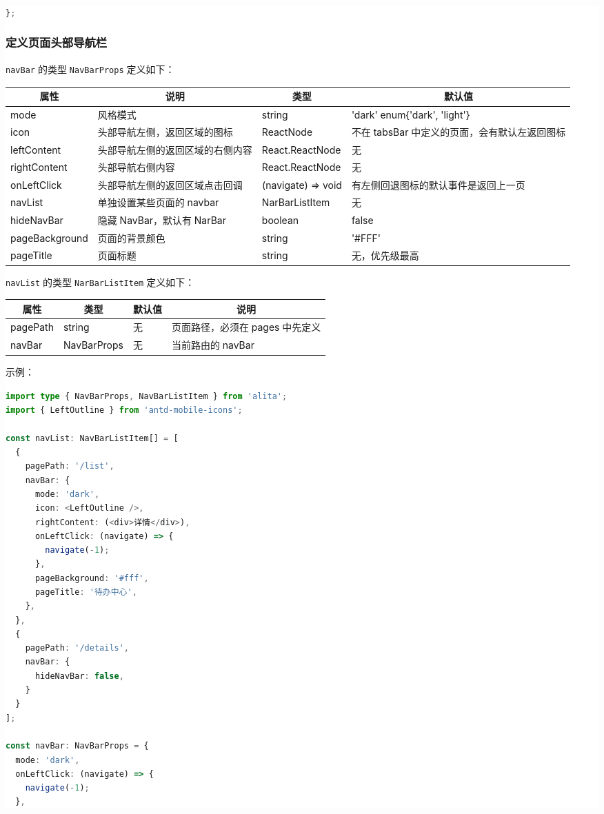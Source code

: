 ```ts
};
```
### 定义页面头部导航栏

`navBar` 的类型 `NavBarProps` 定义如下： 

| 属性           | 说明                       | 类型              | 默认值                                    |
| -------------- | -------------------------- | ----------------- | ----------------------------------------- |
| mode           | 风格模式                   | string   | 'dark' enum{'dark', 'light'}              |
| icon           | 头部导航左侧，返回区域的图标 | ReactNode  | 不在 tabsBar 中定义的页面，会有默认左返回图标 |
| leftContent    | 头部导航左侧的返回区域的右侧内容| React.ReactNode |无   |
| rightContent   | 头部导航右侧内容               | React.ReactNode | 无      |
| onLeftClick    | 头部导航左侧的返回区域点击回调 | (navigate) => void | 有左侧回退图标的默认事件是返回上一页|
| navList        | 单独设置某些页面的 navbar  | NarBarListItem    | 无                                        |
| hideNavBar     | 隐藏 NavBar，默认有 NarBar | boolean           | false                                     |
| pageBackground | 页面的背景颜色             | string            | '#FFF'                                    |
| pageTitle      | 页面标题                   | string            | 无，优先级最高                            |

`navList` 的类型 `NarBarListItem` 定义如下：

| 属性     | 类型        | 默认值 | 说明              |
| -------- | ----------------- | ----------- | ------ |
| pagePath | string      | 无     | 页面路径，必须在 pages 中先定义| 
| navBar   | NavBarProps| 无     |当前路由的 navBar |

示例：

```ts
import type { NavBarProps, NavBarListItem } from 'alita';
import { LeftOutline } from 'antd-mobile-icons';

const navList: NavBarListItem[] = [
  {
    pagePath: '/list',
    navBar: {
      mode: 'dark',
      icon: <LeftOutline />,
      rightContent: (<div>详情</div>),
      onLeftClick: (navigate) => {
        navigate(-1);
      },
      pageBackground: '#fff',
      pageTitle: '待办中心',
    },
  },
  {
    pagePath: '/details',
    navBar: {
      hideNavBar: false,
    }
  }
];

const navBar: NavBarProps = {
  mode: 'dark',
  onLeftClick: (navigate) => {
    navigate(-1);
  },
```